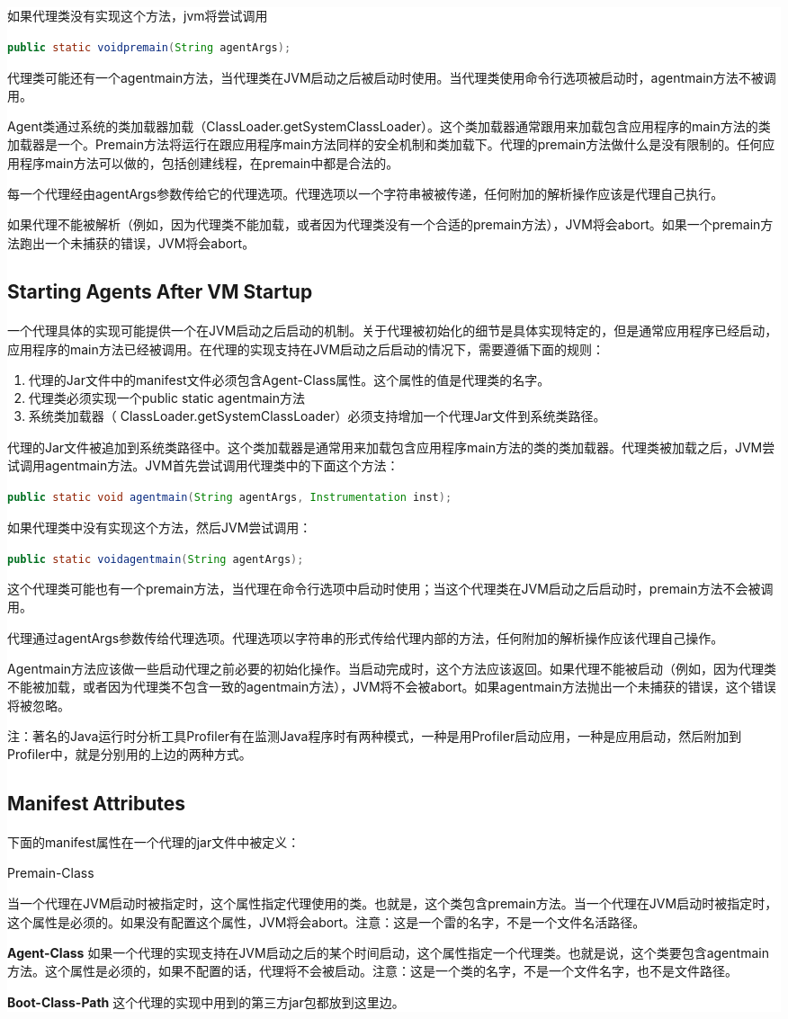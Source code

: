如果代理类没有实现这个方法，jvm将尝试调用

``` java
public static voidpremain(String agentArgs);
```

代理类可能还有一个agentmain方法，当代理类在JVM启动之后被启动时使用。当代理类使用命令行选项被启动时，agentmain方法不被调用。

Agent类通过系统的类加载器加载（ClassLoader.getSystemClassLoader）。这个类加载器通常跟用来加载包含应用程序的main方法的类加载器是一个。Premain方法将运行在跟应用程序main方法同样的安全机制和类加载下。代理的premain方法做什么是没有限制的。任何应用程序main方法可以做的，包括创建线程，在premain中都是合法的。

每一个代理经由agentArgs参数传给它的代理选项。代理选项以一个字符串被被传递，任何附加的解析操作应该是代理自己执行。

如果代理不能被解析（例如，因为代理类不能加载，或者因为代理类没有一个合适的premain方法），JVM将会abort。如果一个premain方法跑出一个未捕获的错误，JVM将会abort。

## Starting Agents After VM Startup
一个代理具体的实现可能提供一个在JVM启动之后启动的机制。关于代理被初始化的细节是具体实现特定的，但是通常应用程序已经启动，应用程序的main方法已经被调用。在代理的实现支持在JVM启动之后启动的情况下，需要遵循下面的规则：

1. 代理的Jar文件中的manifest文件必须包含Agent-Class属性。这个属性的值是代理类的名字。
2. 代理类必须实现一个public static agentmain方法
3. 系统类加载器（ ClassLoader.getSystemClassLoader）必须支持增加一个代理Jar文件到系统类路径。

代理的Jar文件被追加到系统类路径中。这个类加载器是通常用来加载包含应用程序main方法的类的类加载器。代理类被加载之后，JVM尝试调用agentmain方法。JVM首先尝试调用代理类中的下面这个方法：

``` java
public static void agentmain(String agentArgs, Instrumentation inst);
```

如果代理类中没有实现这个方法，然后JVM尝试调用：

``` java
public static voidagentmain(String agentArgs);
```

这个代理类可能也有一个premain方法，当代理在命令行选项中启动时使用；当这个代理类在JVM启动之后启动时，premain方法不会被调用。

代理通过agentArgs参数传给代理选项。代理选项以字符串的形式传给代理内部的方法，任何附加的解析操作应该代理自己操作。

Agentmain方法应该做一些启动代理之前必要的初始化操作。当启动完成时，这个方法应该返回。如果代理不能被启动（例如，因为代理类不能被加载，或者因为代理类不包含一致的agentmain方法），JVM将不会被abort。如果agentmain方法抛出一个未捕获的错误，这个错误将被忽略。

注：著名的Java运行时分析工具Profiler有在监测Java程序时有两种模式，一种是用Profiler启动应用，一种是应用启动，然后附加到Profiler中，就是分别用的上边的两种方式。

## Manifest Attributes
下面的manifest属性在一个代理的jar文件中被定义：

Premain-Class

当一个代理在JVM启动时被指定时，这个属性指定代理使用的类。也就是，这个类包含premain方法。当一个代理在JVM启动时被指定时，这个属性是必须的。如果没有配置这个属性，JVM将会abort。注意：这是一个雷的名字，不是一个文件名活路径。

**Agent-Class**
如果一个代理的实现支持在JVM启动之后的某个时间启动，这个属性指定一个代理类。也就是说，这个类要包含agentmain方法。这个属性是必须的，如果不配置的话，代理将不会被启动。注意：这是一个类的名字，不是一个文件名字，也不是文件路径。

**Boot-Class-Path**
这个代理的实现中用到的第三方jar包都放到这里边。
